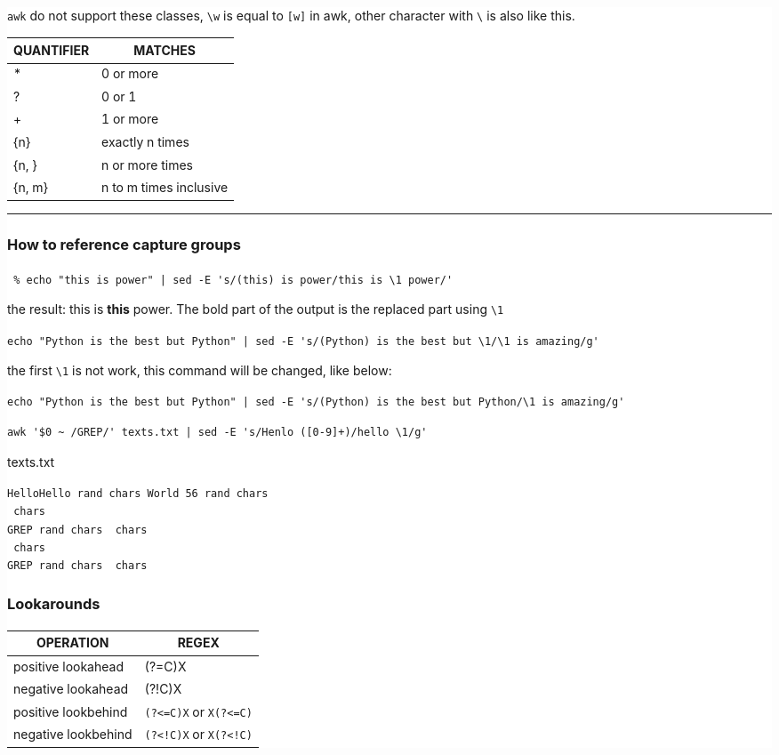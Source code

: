`awk` do not support these classes, `\w` is equal to `[w]` in awk, other character with `\` is also like this.


|QUANTIFIER|MATCHES|
|--|--|
|*|0 or more|
|?|0 or 1|
|+|1 or more|
|{n}|exactly n times|
|{n, }|n or more times|
|{n, m}|n to m times inclusive|

---

### How to reference capture groups

```shell
 % echo "this is power" | sed -E 's/(this) is power/this is \1 power/' 
```
the result: this is **this** power. The bold part of the output is the replaced part using `\1`

```shell
echo "Python is the best but Python" | sed -E 's/(Python) is the best but \1/\1 is amazing/g'
```
the first `\1` is not work, this command will be changed, like below:
```shell
echo "Python is the best but Python" | sed -E 's/(Python) is the best but Python/\1 is amazing/g'
```

```shell
awk '$0 ~ /GREP/' texts.txt | sed -E 's/Henlo ([0-9]+)/hello \1/g'
```
texts.txt
```txt
HelloHello rand chars World 56 rand chars
 chars
GREP rand chars  chars
 chars
GREP rand chars  chars
```
### Lookarounds
|OPERATION|REGEX|
|--|--|
|positive lookahead|(?=C)X|
|negative lookahead|(?!C)X|
|positive lookbehind|`(?<=C)X` or `X(?<=C)`|
|negative lookbehind|`(?<!C)X` or `X(?<!C)`|
